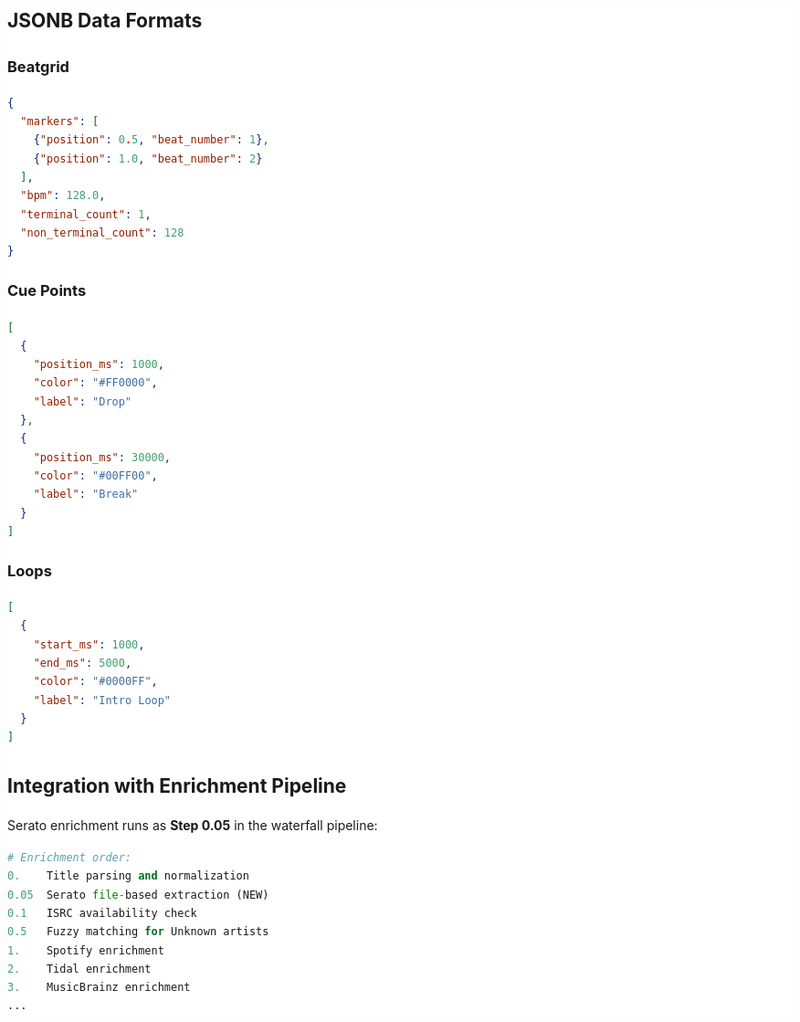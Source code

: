 ## JSONB Data Formats

### Beatgrid

```json
{
  "markers": [
    {"position": 0.5, "beat_number": 1},
    {"position": 1.0, "beat_number": 2}
  ],
  "bpm": 128.0,
  "terminal_count": 1,
  "non_terminal_count": 128
}
```

### Cue Points

```json
[
  {
    "position_ms": 1000,
    "color": "#FF0000",
    "label": "Drop"
  },
  {
    "position_ms": 30000,
    "color": "#00FF00",
    "label": "Break"
  }
]
```

### Loops

```json
[
  {
    "start_ms": 1000,
    "end_ms": 5000,
    "color": "#0000FF",
    "label": "Intro Loop"
  }
]
```

## Integration with Enrichment Pipeline

Serato enrichment runs as **Step 0.05** in the waterfall pipeline:

```python
# Enrichment order:
0.    Title parsing and normalization
0.05  Serato file-based extraction (NEW)
0.1   ISRC availability check
0.5   Fuzzy matching for Unknown artists
1.    Spotify enrichment
2.    Tidal enrichment
3.    MusicBrainz enrichment
...
```
